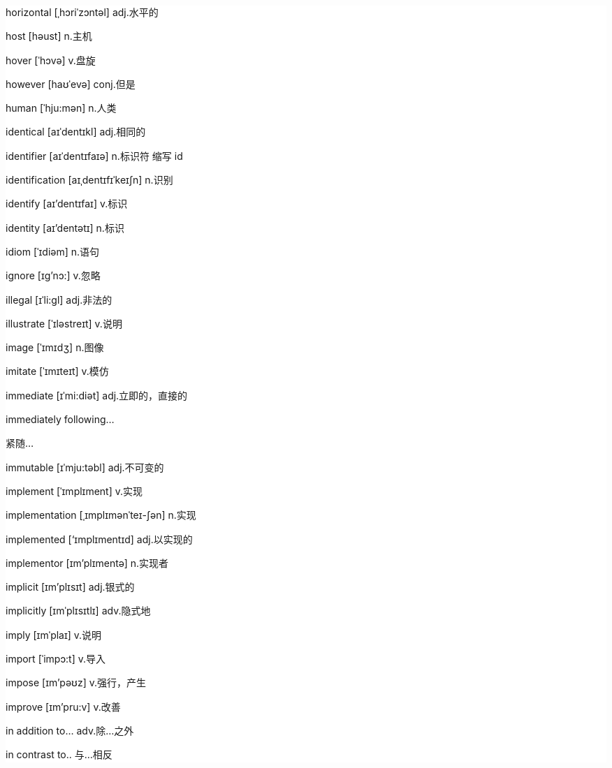 horizontal     [ˌhɔriˈzɔntəl]  adj.水平的

host    [həust]     n.主机

hover  [ˈhɔvə]      v.盘旋

however  [haʊˈevə] conj.但是

human     [ˈhju:mən]     n.人类

identical  [aɪˈdentɪkl]    adj.相同的

identifier [aɪˈdentɪfaɪə] n.标识符 缩写 id

identification      [aɪˌdentɪfɪˈkeɪʃn] n.识别

identify    [aɪ’dentɪfaɪ]   v.标识

identity    [aɪ’dentətɪ]    n.标识

idiom  [ˈɪdiəm]    n.语句

ignore [ɪɡ’nɔ:] v.忽略

illegal [ɪˈli:gl] adj.非法的

illustrate  [ˈɪləstreɪt] v.说明

image [ˈɪmɪdʒ]    n.图像

imitate     [ˈɪmɪteɪt]  v.模仿

immediate    [ɪˈmi:diət] adj.立即的，直接的

 

immediately following…

紧随…

immutable    [ɪˈmju:təbl]    adj.不可变的

implement    [ˈɪmplɪment]  v.实现

implementation [ˌɪmplɪmənˈteɪ-ʃən]  n.实现

implemented      [‘ɪmplɪmentɪd]    adj.以实现的

implementor [ɪm’plɪmentə]      n.实现者

implicit    [ɪm’plɪsɪt] adj.银式的

implicitly  [ɪmˈplɪsɪtlɪ]    adv.隐式地

imply  [ɪmˈplaɪ]   v.说明

import     [ˈimpɔ:t]   v.导入

impose     [ɪm’pəʊz] v.强行，产生

improve   [ɪm’pru:v] v.改善

in addition to…       adv.除…之外

in contrast to..         与…相反
